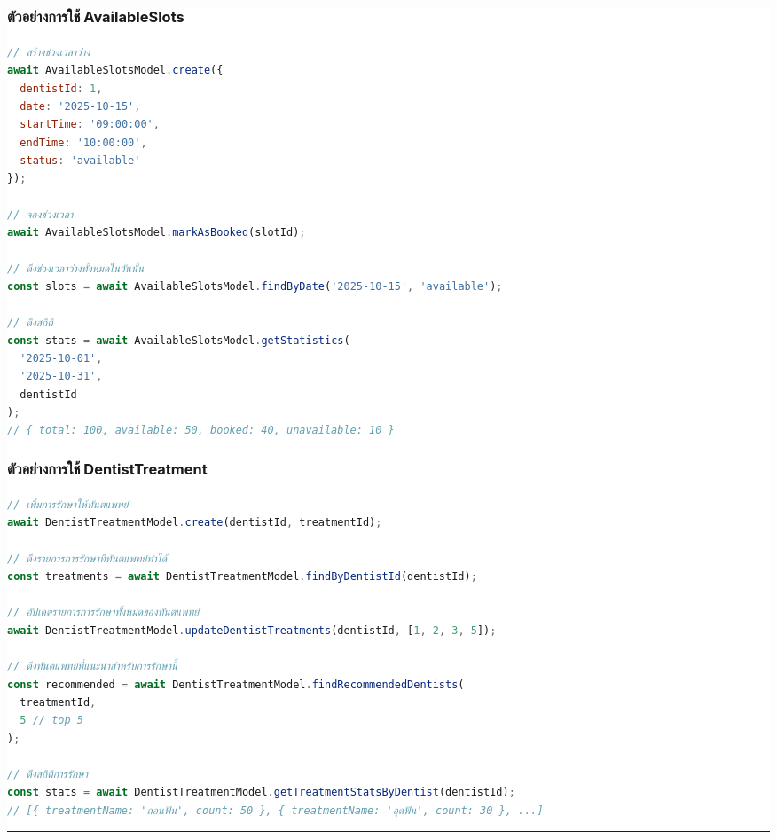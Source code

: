 ### ตัวอย่างการใช้ AvailableSlots

```javascript
// สร้างช่วงเวลาว่าง
await AvailableSlotsModel.create({
  dentistId: 1,
  date: '2025-10-15',
  startTime: '09:00:00',
  endTime: '10:00:00',
  status: 'available'
});

// จองช่วงเวลา
await AvailableSlotsModel.markAsBooked(slotId);

// ดึงช่วงเวลาว่างทั้งหมดในวันนั้น
const slots = await AvailableSlotsModel.findByDate('2025-10-15', 'available');

// ดึงสถิติ
const stats = await AvailableSlotsModel.getStatistics(
  '2025-10-01',
  '2025-10-31',
  dentistId
);
// { total: 100, available: 50, booked: 40, unavailable: 10 }
```

### ตัวอย่างการใช้ DentistTreatment

```javascript
// เพิ่มการรักษาให้ทันตแพทย์
await DentistTreatmentModel.create(dentistId, treatmentId);

// ดึงรายการการรักษาที่ทันตแพทย์ทำได้
const treatments = await DentistTreatmentModel.findByDentistId(dentistId);

// อัปเดตรายการการรักษาทั้งหมดของทันตแพทย์
await DentistTreatmentModel.updateDentistTreatments(dentistId, [1, 2, 3, 5]);

// ดึงทันตแพทย์ที่แนะนำสำหรับการรักษานี้
const recommended = await DentistTreatmentModel.findRecommendedDentists(
  treatmentId,
  5 // top 5
);

// ดึงสถิติการรักษา
const stats = await DentistTreatmentModel.getTreatmentStatsByDentist(dentistId);
// [{ treatmentName: 'ถอนฟัน', count: 50 }, { treatmentName: 'อุดฟัน', count: 30 }, ...]
```

---
